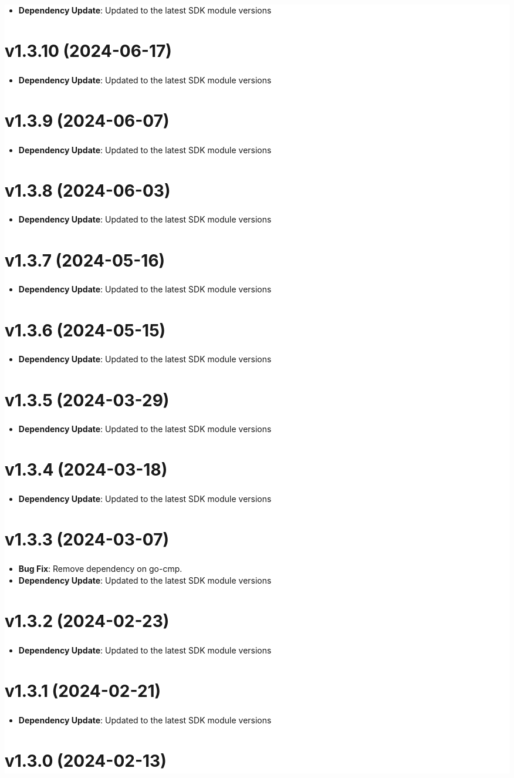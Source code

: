 * **Dependency Update**: Updated to the latest SDK module versions

# v1.3.10 (2024-06-17)

* **Dependency Update**: Updated to the latest SDK module versions

# v1.3.9 (2024-06-07)

* **Dependency Update**: Updated to the latest SDK module versions

# v1.3.8 (2024-06-03)

* **Dependency Update**: Updated to the latest SDK module versions

# v1.3.7 (2024-05-16)

* **Dependency Update**: Updated to the latest SDK module versions

# v1.3.6 (2024-05-15)

* **Dependency Update**: Updated to the latest SDK module versions

# v1.3.5 (2024-03-29)

* **Dependency Update**: Updated to the latest SDK module versions

# v1.3.4 (2024-03-18)

* **Dependency Update**: Updated to the latest SDK module versions

# v1.3.3 (2024-03-07)

* **Bug Fix**: Remove dependency on go-cmp.
* **Dependency Update**: Updated to the latest SDK module versions

# v1.3.2 (2024-02-23)

* **Dependency Update**: Updated to the latest SDK module versions

# v1.3.1 (2024-02-21)

* **Dependency Update**: Updated to the latest SDK module versions

# v1.3.0 (2024-02-13)
